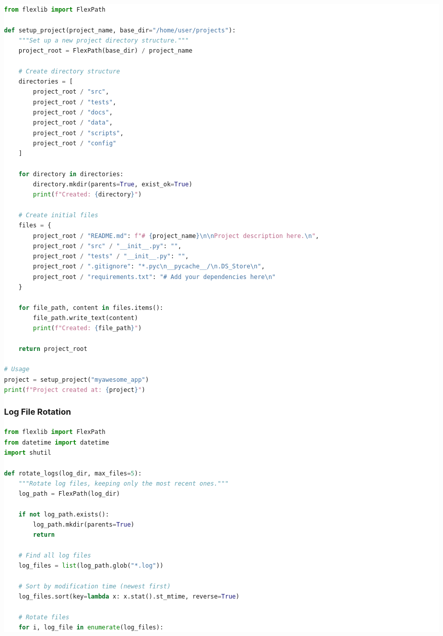 ```python
from flexlib import FlexPath

def setup_project(project_name, base_dir="/home/user/projects"):
    """Set up a new project directory structure."""
    project_root = FlexPath(base_dir) / project_name
    
    # Create directory structure
    directories = [
        project_root / "src",
        project_root / "tests",
        project_root / "docs",
        project_root / "data",
        project_root / "scripts",
        project_root / "config"
    ]
    
    for directory in directories:
        directory.mkdir(parents=True, exist_ok=True)
        print(f"Created: {directory}")
    
    # Create initial files
    files = {
        project_root / "README.md": f"# {project_name}\n\nProject description here.\n",
        project_root / "src" / "__init__.py": "",
        project_root / "tests" / "__init__.py": "",
        project_root / ".gitignore": "*.pyc\n__pycache__/\n.DS_Store\n",
        project_root / "requirements.txt": "# Add your dependencies here\n"
    }
    
    for file_path, content in files.items():
        file_path.write_text(content)
        print(f"Created: {file_path}")
    
    return project_root

# Usage
project = setup_project("myawesome_app")
print(f"Project created at: {project}")
```

### Log File Rotation

```python
from flexlib import FlexPath
from datetime import datetime
import shutil

def rotate_logs(log_dir, max_files=5):
    """Rotate log files, keeping only the most recent ones."""
    log_path = FlexPath(log_dir)
    
    if not log_path.exists():
        log_path.mkdir(parents=True)
        return
    
    # Find all log files
    log_files = list(log_path.glob("*.log"))
    
    # Sort by modification time (newest first)
    log_files.sort(key=lambda x: x.stat().st_mtime, reverse=True)
    
    # Rotate files
    for i, log_file in enumerate(log_files):
```